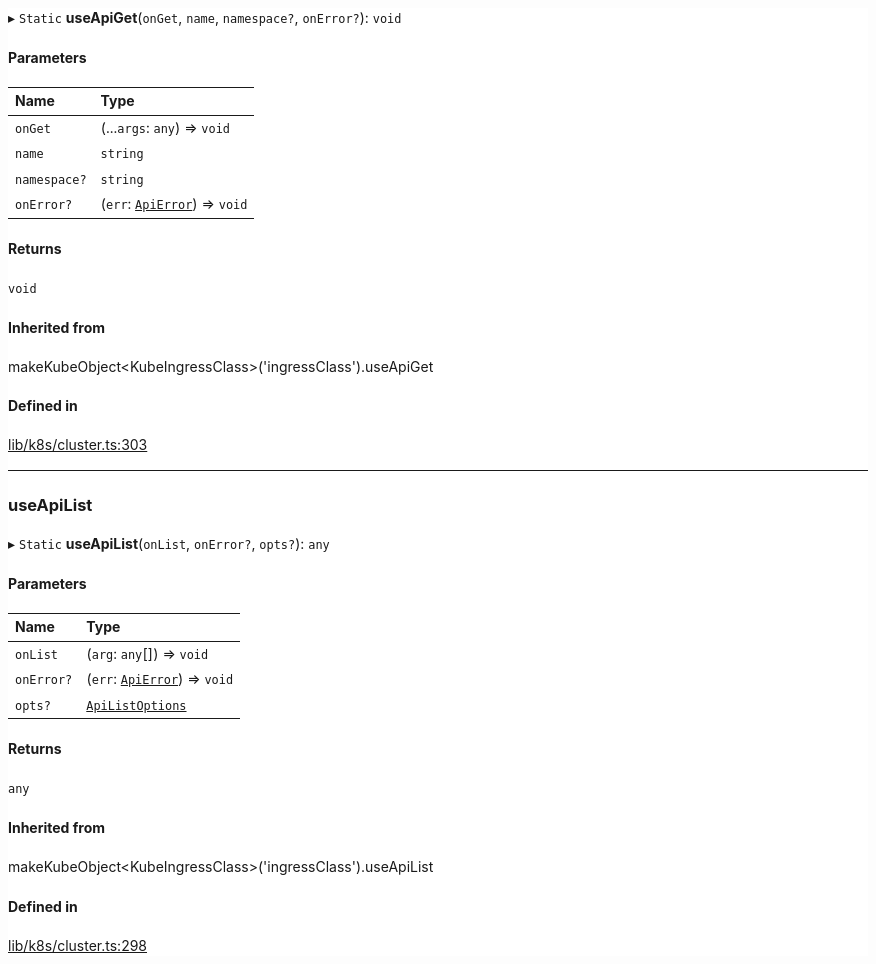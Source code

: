 ▸ `Static` **useApiGet**(`onGet`, `name`, `namespace?`, `onError?`): `void`

#### Parameters

| Name | Type |
| :------ | :------ |
| `onGet` | (...`args`: `any`) => `void` |
| `name` | `string` |
| `namespace?` | `string` |
| `onError?` | (`err`: [`ApiError`](../interfaces/lib_k8s_apiProxy.ApiError.md)) => `void` |

#### Returns

`void`

#### Inherited from

makeKubeObject<KubeIngressClass\>('ingressClass').useApiGet

#### Defined in

[lib/k8s/cluster.ts:303](https://github.com/headlamp-k8s/headlamp/blob/65bfc11e/frontend/src/lib/k8s/cluster.ts#L303)

___

### useApiList

▸ `Static` **useApiList**(`onList`, `onError?`, `opts?`): `any`

#### Parameters

| Name | Type |
| :------ | :------ |
| `onList` | (`arg`: `any`[]) => `void` |
| `onError?` | (`err`: [`ApiError`](../interfaces/lib_k8s_apiProxy.ApiError.md)) => `void` |
| `opts?` | [`ApiListOptions`](../interfaces/lib_k8s_cluster.ApiListOptions.md) |

#### Returns

`any`

#### Inherited from

makeKubeObject<KubeIngressClass\>('ingressClass').useApiList

#### Defined in

[lib/k8s/cluster.ts:298](https://github.com/headlamp-k8s/headlamp/blob/65bfc11e/frontend/src/lib/k8s/cluster.ts#L298)
